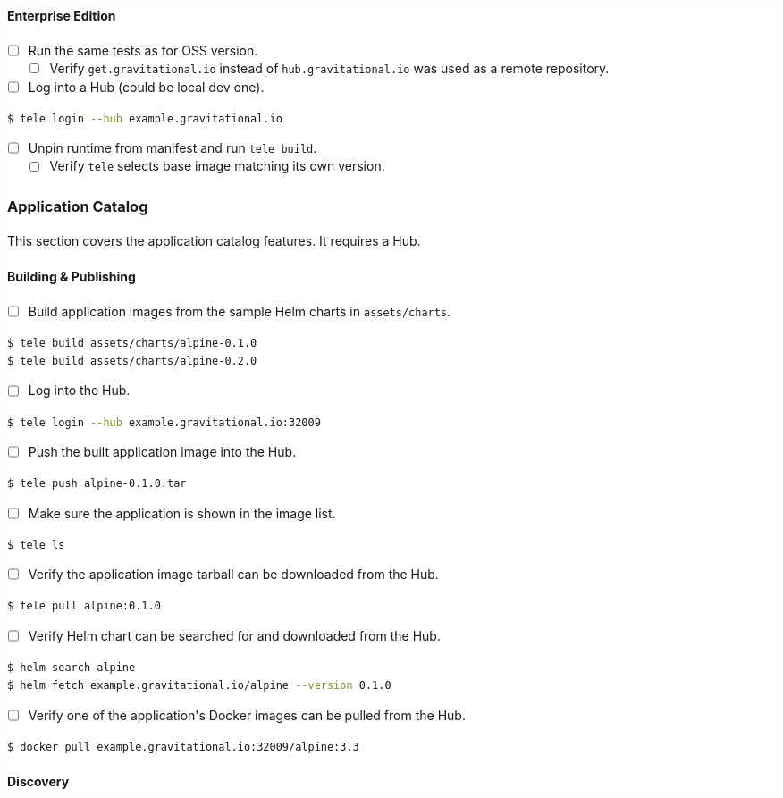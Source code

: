#### Enterprise Edition

- [ ] Run the same tests as for OSS version.
  - [ ] Verify `get.gravitational.io` instead of `hub.gravitational.io` was used as a remote repository.

- [ ] Log into a Hub (could be local dev one).
```bash
$ tele login --hub example.gravitational.io
```

- [ ] Unpin runtime from manifest and run `tele build`.
  - [ ] Verify `tele` selects base image matching its own version.

### Application Catalog

This section covers the application catalog features. It requires a Hub.

#### Building & Publishing

- [ ] Build application images from the sample Helm charts in `assets/charts`.
```bash
$ tele build assets/charts/alpine-0.1.0
$ tele build assets/charts/alpine-0.2.0
```

- [ ] Log into the Hub.
```bash
$ tele login --hub example.gravitational.io:32009
```

- [ ] Push the built application image into the Hub.
```bash
$ tele push alpine-0.1.0.tar
```

- [ ] Make sure the application is shown in the image list.
```bash
$ tele ls
```

- [ ] Verify the application image tarball can be downloaded from the Hub.
```bash
$ tele pull alpine:0.1.0
```

- [ ] Verify Helm chart can be searched for and downloaded from the Hub.
```bash
$ helm search alpine
$ helm fetch example.gravitational.io/alpine --version 0.1.0
```

- [ ] Verify one of the application's Docker images can be pulled from the Hub.
```bash
$ docker pull example.gravitational.io:32009/alpine:3.3
```

#### Discovery
